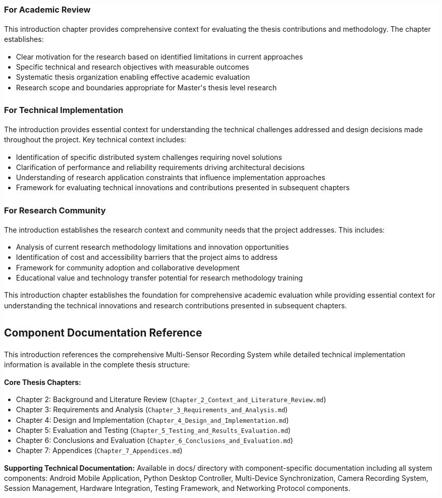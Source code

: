 ### For Academic Review

This introduction chapter provides comprehensive context for evaluating the thesis contributions and methodology. The
chapter establishes:

- Clear motivation for the research based on identified limitations in current approaches
- Specific technical and research objectives with measurable outcomes
- Systematic thesis organization enabling effective academic evaluation
- Research scope and boundaries appropriate for Master's thesis level research

### For Technical Implementation

The introduction provides essential context for understanding the technical challenges addressed and design decisions
made throughout the project. Key technical context includes:

- Identification of specific distributed system challenges requiring novel solutions
- Clarification of performance and reliability requirements driving architectural decisions
- Understanding of research application constraints that influence implementation approaches
- Framework for evaluating technical innovations and contributions presented in subsequent chapters

### For Research Community

The introduction establishes the research context and community needs that the project addresses. This includes:

- Analysis of current research methodology limitations and innovation opportunities
- Identification of cost and accessibility barriers that the project aims to address
- Framework for community adoption and collaborative development
- Educational value and technology transfer potential for research methodology training

This introduction chapter establishes the foundation for comprehensive academic evaluation while providing essential
context for understanding the technical innovations and research contributions presented in subsequent chapters.

## Component Documentation Reference

This introduction references the comprehensive Multi-Sensor Recording System while detailed technical implementation
information is available in the complete thesis structure:

**Core Thesis Chapters:**

- Chapter 2: Background and Literature Review (`Chapter_2_Context_and_Literature_Review.md`)
- Chapter 3: Requirements and Analysis (`Chapter_3_Requirements_and_Analysis.md`)
- Chapter 4: Design and Implementation (`Chapter_4_Design_and_Implementation.md`)
- Chapter 5: Evaluation and Testing (`Chapter_5_Testing_and_Results_Evaluation.md`)
- Chapter 6: Conclusions and Evaluation (`Chapter_6_Conclusions_and_Evaluation.md`)
- Chapter 7: Appendices (`Chapter_7_Appendices.md`)

**Supporting Technical Documentation:**
Available in docs/ directory with component-specific documentation including
all system components: Android Mobile Application, Python Desktop Controller, Multi-Device Synchronization,
Camera Recording System, Session Management, Hardware Integration, Testing Framework, and Networking Protocol
components.
